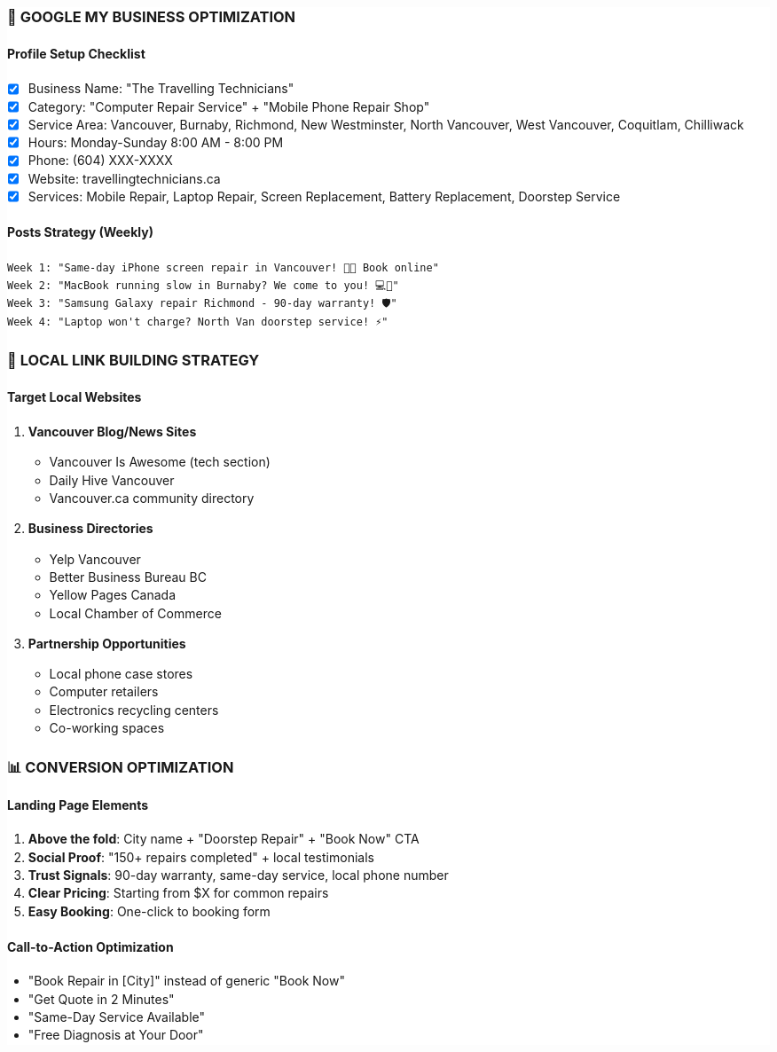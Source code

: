 ### 📍 **GOOGLE MY BUSINESS OPTIMIZATION**

#### **Profile Setup Checklist**
- [x] Business Name: "The Travelling Technicians"
- [x] Category: "Computer Repair Service" + "Mobile Phone Repair Shop"
- [x] Service Area: Vancouver, Burnaby, Richmond, New Westminster, North Vancouver, West Vancouver, Coquitlam, Chilliwack
- [x] Hours: Monday-Sunday 8:00 AM - 8:00 PM
- [x] Phone: (604) XXX-XXXX
- [x] Website: travellingtechnicians.ca
- [x] Services: Mobile Repair, Laptop Repair, Screen Replacement, Battery Replacement, Doorstep Service

#### **Posts Strategy** (Weekly)
```
Week 1: "Same-day iPhone screen repair in Vancouver! 📱✨ Book online"
Week 2: "MacBook running slow in Burnaby? We come to you! 💻🚀"  
Week 3: "Samsung Galaxy repair Richmond - 90-day warranty! 🛡️"
Week 4: "Laptop won't charge? North Van doorstep service! ⚡"
```

### 🔗 **LOCAL LINK BUILDING STRATEGY**

#### **Target Local Websites**
1. **Vancouver Blog/News Sites**
   - Vancouver Is Awesome (tech section)
   - Daily Hive Vancouver  
   - Vancouver.ca community directory

2. **Business Directories**
   - Yelp Vancouver
   - Better Business Bureau BC
   - Yellow Pages Canada
   - Local Chamber of Commerce

3. **Partnership Opportunities**
   - Local phone case stores
   - Computer retailers 
   - Electronics recycling centers
   - Co-working spaces

### 📊 **CONVERSION OPTIMIZATION**

#### **Landing Page Elements**
1. **Above the fold**: City name + "Doorstep Repair" + "Book Now" CTA
2. **Social Proof**: "150+ repairs completed" + local testimonials
3. **Trust Signals**: 90-day warranty, same-day service, local phone number
4. **Clear Pricing**: Starting from $X for common repairs
5. **Easy Booking**: One-click to booking form

#### **Call-to-Action Optimization**
- "Book Repair in [City]" instead of generic "Book Now"
- "Get Quote in 2 Minutes" 
- "Same-Day Service Available"
- "Free Diagnosis at Your Door"
